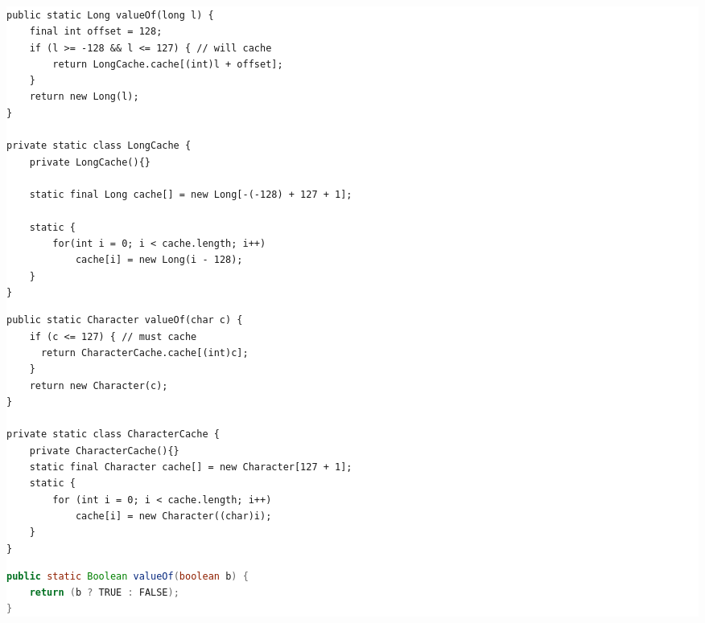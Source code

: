 </CodeGroupItem>
  <CodeGroupItem title="Long">

```java{4,15,16}
public static Long valueOf(long l) {
    final int offset = 128;
    if (l >= -128 && l <= 127) { // will cache
        return LongCache.cache[(int)l + offset];
    }
    return new Long(l);
}
        
private static class LongCache {
    private LongCache(){}

    static final Long cache[] = new Long[-(-128) + 127 + 1];

    static {
        for(int i = 0; i < cache.length; i++)
            cache[i] = new Long(i - 128);
    }
}
```

</CodeGroupItem>
  <CodeGroupItem title="Character">

```java{3,12,13}
public static Character valueOf(char c) {
    if (c <= 127) { // must cache
      return CharacterCache.cache[(int)c];
    }
    return new Character(c);
}

private static class CharacterCache {
    private CharacterCache(){}
    static final Character cache[] = new Character[127 + 1];
    static {
        for (int i = 0; i < cache.length; i++)
            cache[i] = new Character((char)i);
    }
}
```

</CodeGroupItem>
  <CodeGroupItem title="Boolean">

```java
public static Boolean valueOf(boolean b) {
    return (b ? TRUE : FALSE);
}
```

</CodeGroupItem>
</CodeGroup>
